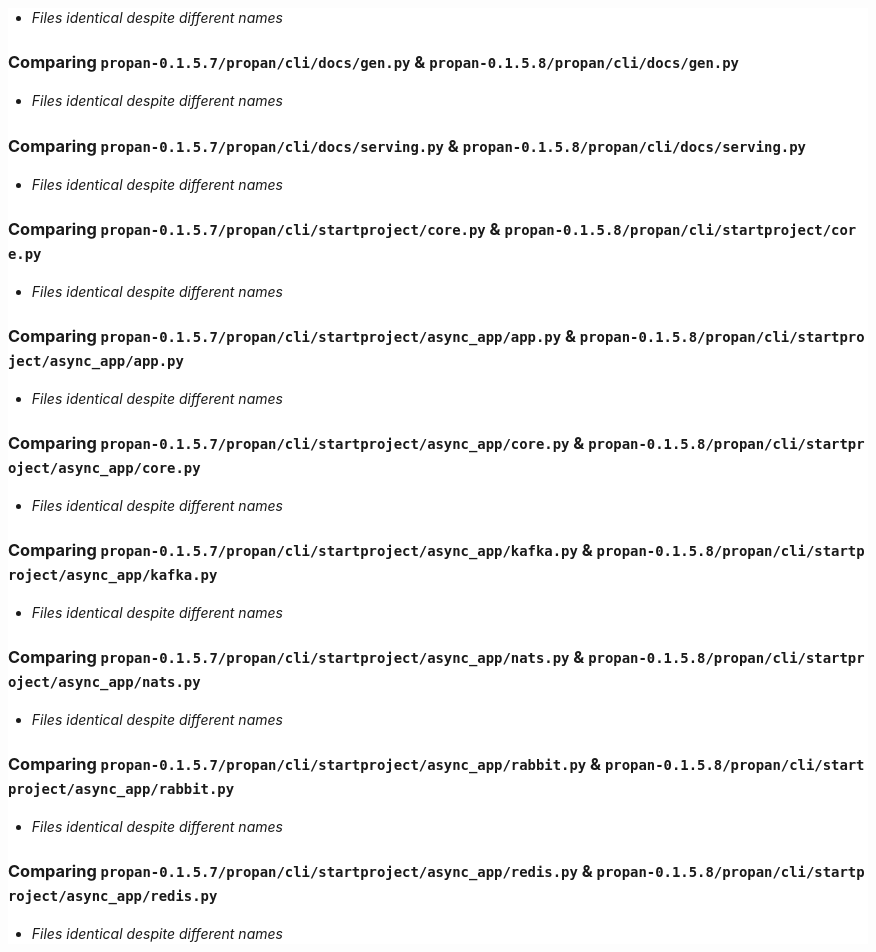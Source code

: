  * *Files identical despite different names*

### Comparing `propan-0.1.5.7/propan/cli/docs/gen.py` & `propan-0.1.5.8/propan/cli/docs/gen.py`

 * *Files identical despite different names*

### Comparing `propan-0.1.5.7/propan/cli/docs/serving.py` & `propan-0.1.5.8/propan/cli/docs/serving.py`

 * *Files identical despite different names*

### Comparing `propan-0.1.5.7/propan/cli/startproject/core.py` & `propan-0.1.5.8/propan/cli/startproject/core.py`

 * *Files identical despite different names*

### Comparing `propan-0.1.5.7/propan/cli/startproject/async_app/app.py` & `propan-0.1.5.8/propan/cli/startproject/async_app/app.py`

 * *Files identical despite different names*

### Comparing `propan-0.1.5.7/propan/cli/startproject/async_app/core.py` & `propan-0.1.5.8/propan/cli/startproject/async_app/core.py`

 * *Files identical despite different names*

### Comparing `propan-0.1.5.7/propan/cli/startproject/async_app/kafka.py` & `propan-0.1.5.8/propan/cli/startproject/async_app/kafka.py`

 * *Files identical despite different names*

### Comparing `propan-0.1.5.7/propan/cli/startproject/async_app/nats.py` & `propan-0.1.5.8/propan/cli/startproject/async_app/nats.py`

 * *Files identical despite different names*

### Comparing `propan-0.1.5.7/propan/cli/startproject/async_app/rabbit.py` & `propan-0.1.5.8/propan/cli/startproject/async_app/rabbit.py`

 * *Files identical despite different names*

### Comparing `propan-0.1.5.7/propan/cli/startproject/async_app/redis.py` & `propan-0.1.5.8/propan/cli/startproject/async_app/redis.py`

 * *Files identical despite different names*
